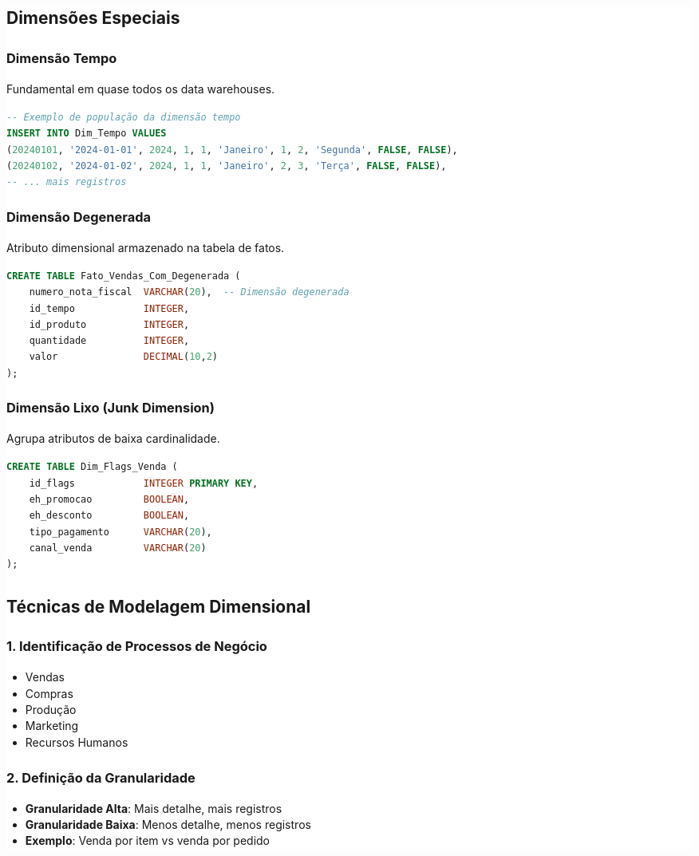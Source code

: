 ## Dimensões Especiais

### Dimensão Tempo
Fundamental em quase todos os data warehouses.

```sql
-- Exemplo de população da dimensão tempo
INSERT INTO Dim_Tempo VALUES 
(20240101, '2024-01-01', 2024, 1, 1, 'Janeiro', 1, 2, 'Segunda', FALSE, FALSE),
(20240102, '2024-01-02', 2024, 1, 1, 'Janeiro', 2, 3, 'Terça', FALSE, FALSE),
-- ... mais registros
```

### Dimensão Degenerada
Atributo dimensional armazenado na tabela de fatos.

```sql
CREATE TABLE Fato_Vendas_Com_Degenerada (
    numero_nota_fiscal  VARCHAR(20),  -- Dimensão degenerada
    id_tempo            INTEGER,
    id_produto          INTEGER,
    quantidade          INTEGER,
    valor               DECIMAL(10,2)
);
```

### Dimensão Lixo (Junk Dimension)
Agrupa atributos de baixa cardinalidade.

```sql
CREATE TABLE Dim_Flags_Venda (
    id_flags            INTEGER PRIMARY KEY,
    eh_promocao         BOOLEAN,
    eh_desconto         BOOLEAN,
    tipo_pagamento      VARCHAR(20),
    canal_venda         VARCHAR(20)
);
```

## Técnicas de Modelagem Dimensional

### 1. Identificação de Processos de Negócio
- Vendas
- Compras
- Produção
- Marketing
- Recursos Humanos

### 2. Definição da Granularidade
- **Granularidade Alta**: Mais detalhe, mais registros
- **Granularidade Baixa**: Menos detalhe, menos registros
- **Exemplo**: Venda por item vs venda por pedido
